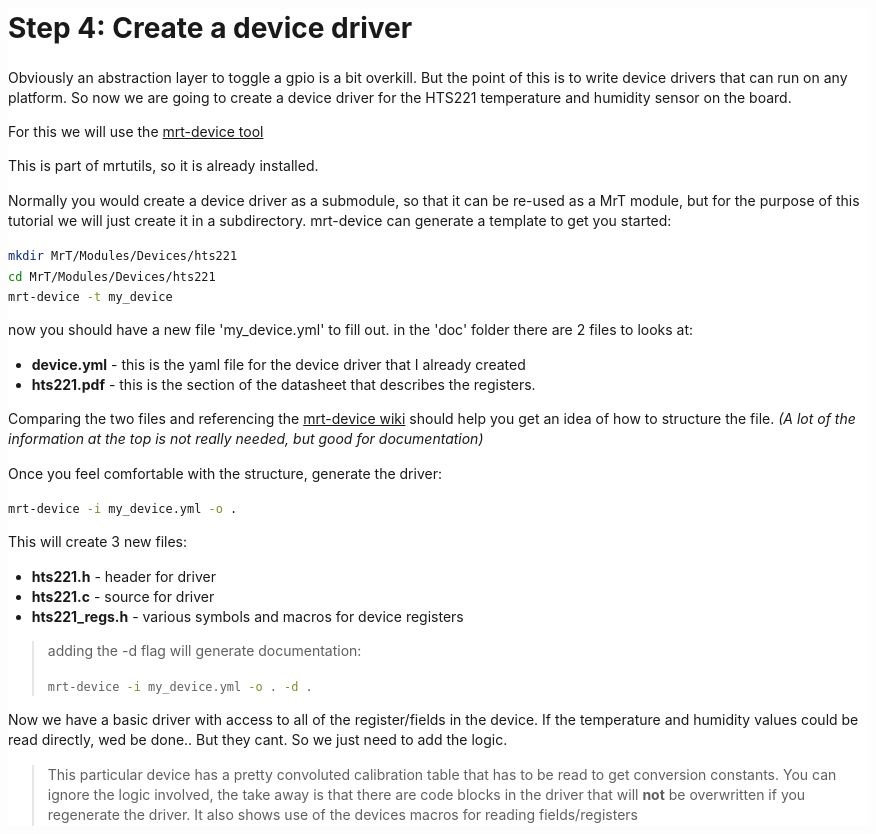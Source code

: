 # Step 4: Create a device driver 



Obviously an abstraction layer to toggle a gpio is a bit overkill. But the point of this is to write device drivers that can run on any platform. So now we are going to create a device driver for the HTS221 temperature and humidity sensor on the board. 

For this we will use the [mrt-device tool](https://github.com/uprev-mrt/mrtutils/wiki/mrt-device)

This is part of mrtutils, so it is already installed. 

Normally you would create a device driver as a submodule, so that it can be re-used as a MrT module, but for the purpose of this tutorial we will just create it in a subdirectory. mrt-device can generate a template to get you started:

```bash
mkdir MrT/Modules/Devices/hts221
cd MrT/Modules/Devices/hts221
mrt-device -t my_device
```

now you should have a new file 'my_device.yml' to fill out. in the 'doc' folder there are 2 files to looks at:
- **device.yml** - this is the yaml file for the device driver that I already created 
- **hts221.pdf** - this is the section of the datasheet that describes the registers. 

Comparing the two files and referencing the [mrt-device wiki](https://github.com/uprev-mrt/mrtutils/wiki/mrt-device) should help you get an idea of how to structure the file. *(A lot of the information at the top is not really needed, but good for documentation)*

Once you feel comfortable with the structure, generate the driver:

```bash
mrt-device -i my_device.yml -o .
```

This will create 3 new files:
- **hts221.h** - header for driver 
- **hts221.c** - source for driver 
- **hts221_regs.h** - various symbols and macros for device registers

>adding the -d flag will generate documentation:
>```bash
>mrt-device -i my_device.yml -o . -d .
>```


Now we have a basic driver with access to all of the register/fields in the device. If the temperature and humidity values could be read directly, wed be done.. But they cant. So we just need to add the logic. 

>This particular device has a pretty convoluted calibration table that has to be read to get conversion constants. You can ignore the logic involved, the take away is that there are code blocks in the driver that will **not** be overwritten if you regenerate the driver. It also shows use of the devices macros for reading fields/registers

